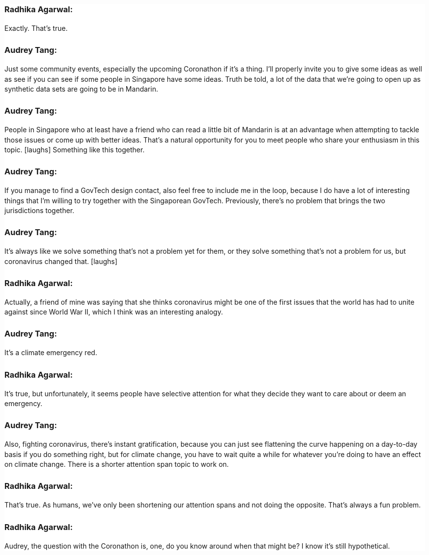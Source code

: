 ### Radhika Agarwal:
Exactly. That’s true.

### Audrey Tang:
Just some community events, especially the upcoming Coronathon if it’s a thing. I’ll properly invite you to give some ideas as well as see if you can see if some people in Singapore have some ideas. Truth be told, a lot of the data that we’re going to open up as synthetic data sets are going to be in Mandarin.

### Audrey Tang:
People in Singapore who at least have a friend who can read a little bit of Mandarin is at an advantage when attempting to tackle those issues or come up with better ideas. That’s a natural opportunity for you to meet people who share your enthusiasm in this topic. \[laughs\] Something like this together.

### Audrey Tang:
If you manage to find a GovTech design contact, also feel free to include me in the loop, because I do have a lot of interesting things that I’m willing to try together with the Singaporean GovTech. Previously, there’s no problem that brings the two jurisdictions together.

### Audrey Tang:
It’s always like we solve something that’s not a problem yet for them, or they solve something that’s not a problem for us, but coronavirus changed that. \[laughs\]

### Radhika Agarwal:
Actually, a friend of mine was saying that she thinks coronavirus might be one of the first issues that the world has had to unite against since World War II, which I think was an interesting analogy.

### Audrey Tang:
It’s a climate emergency red.

### Radhika Agarwal:
It’s true, but unfortunately, it seems people have selective attention for what they decide they want to care about or deem an emergency.

### Audrey Tang:
Also, fighting coronavirus, there’s instant gratification, because you can just see flattening the curve happening on a day-to-day basis if you do something right, but for climate change, you have to wait quite a while for whatever you’re doing to have an effect on climate change. There is a shorter attention span topic to work on.

### Radhika Agarwal:
That’s true. As humans, we’ve only been shortening our attention spans and not doing the opposite. That’s always a fun problem.

### Radhika Agarwal:
Audrey, the question with the Coronathon is, one, do you know around when that might be? I know it’s still hypothetical.
